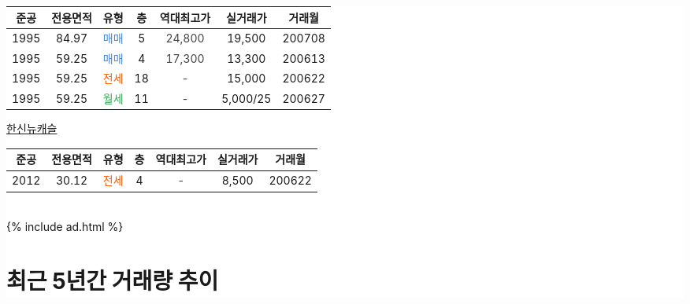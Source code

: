 |준공|전용면적|유형|층|역대최고가|실거래가|거래월|
|:---:|:---:|:---:|:---:|:---:|:---:|:---:|
|1995|84.97|<span style="color:#4285f3">매매</span>|5|<span style="color:#444444">24,800</span>|19,500|200708|
|1995|59.25|<span style="color:#4285f3">매매</span>|4|<span style="color:#444444">17,300</span>|13,300|200613|
|1995|59.25|<span style="color:#ff5a00">전세</span>|18|<span style="color:#444444">-</span>|15,000|200622|
|1995|59.25|<span style="color:#34a853">월세</span>|11|<span style="color:#444444">-</span>|5,000/25|200627|

[한신뉴캐슬](https://search.naver.com/search.naver?query=%EC%9A%B8%EC%82%B0%EA%B4%91%EC%97%AD%EC%8B%9C+%EC%A4%91%EA%B5%AC+%EC%9A%B0%EC%A0%95%EB%8F%99+%ED%95%9C%EC%8B%A0%EB%89%B4%EC%BA%90%EC%8A%AC)

|준공|전용면적|유형|층|역대최고가|실거래가|거래월|
|:---:|:---:|:---:|:---:|:---:|:---:|:---:|
|2012|30.12|<span style="color:#ff5a00">전세</span>|4|<span style="color:#444444">-</span>|8,500|200622|


<br>
{% include ad.html %}
<br>

# 최근 5년간 거래량 추이


<div style="width:100%;">
    <canvas id="deal_progress" height="200"></canvas>
</div>

<script>
new Chart(document.getElementById("deal_progress"), {
    type: 'line',
    data: {
        labels: ['201508','201509','201510','201511','201512','201601','201602','201603','201604','201605','201606','201607','201608','201609','201610','201611','201612','201701','201702','201703','201704','201705','201706','201707','201708','201709','201710','201711','201712','201801','201802','201803','201804','201805','201806','201807','201808','201809','201810','201811','201812','201901','201902','201903','201904','201905','201906','201907','201908','201909','201910','201911','201912','202001','202002','202003','202004','202005','202006','202007','202008'],
        datasets: [{
            label: '매매',
            pointRadius: 1,
            data: [29, 26, 38, 23, 26, 17, 18, 25, 38, 13, 29, 18, 15, 28, 21, 23, 15, 13, 11, 18, 20, 10, 25, 18, 17, 17, 13, 14, 17, 21, 6, 20, 16, 7, 14, 9, 6, 9, 17, 13, 5, 18, 14, 14, 9, 10, 17, 26, 24, 11, 36, 54, 35, 52, 37, 22, 26, 37, 68, 50, 19],
            borderColor: "rgba(255, 201, 14, 1)",
            backgroundColor: "rgba(255, 201, 14, 0.5)",
            fill: false,
            lineTension: 0
        },{
            label: '전월세',
            pointRadius: 1,
            data: [9, 16, 17, 15, 15, 22, 14, 14, 24, 12, 13, 18, 13, 15, 16, 11, 15, 16, 16, 23, 17, 13, 11, 13, 7, 10, 17, 16, 9, 15, 8, 15, 11, 10, 6, 14, 8, 6, 12, 6, 15, 21, 14, 15, 12, 11, 20, 27, 31, 28, 32, 21, 16, 27, 15, 13, 14, 12, 24, 13, 6],
            borderColor: "rgba(0, 141, 185, 1)",
            backgroundColor: "rgba(0, 141, 185, 0.5)",
            fill: false,
            lineTension: 0
        }
        ]
    },
    options: {
        responsive: true,
        title: {